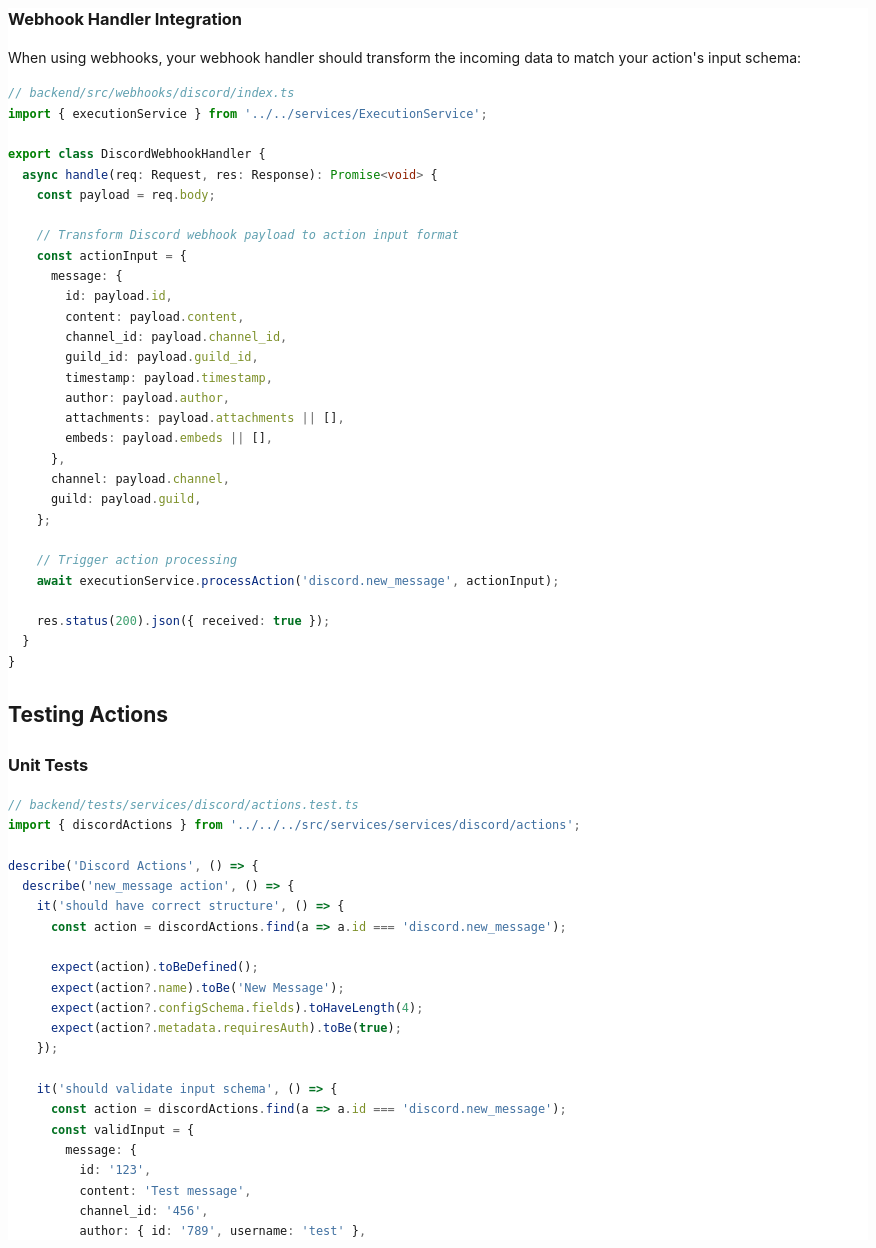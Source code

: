 ### Webhook Handler Integration

When using webhooks, your webhook handler should transform the incoming data to match your action's input schema:

```typescript
// backend/src/webhooks/discord/index.ts
import { executionService } from '../../services/ExecutionService';

export class DiscordWebhookHandler {
  async handle(req: Request, res: Response): Promise<void> {
    const payload = req.body;

    // Transform Discord webhook payload to action input format
    const actionInput = {
      message: {
        id: payload.id,
        content: payload.content,
        channel_id: payload.channel_id,
        guild_id: payload.guild_id,
        timestamp: payload.timestamp,
        author: payload.author,
        attachments: payload.attachments || [],
        embeds: payload.embeds || [],
      },
      channel: payload.channel,
      guild: payload.guild,
    };

    // Trigger action processing
    await executionService.processAction('discord.new_message', actionInput);

    res.status(200).json({ received: true });
  }
}
```

## Testing Actions

### Unit Tests

```typescript
// backend/tests/services/discord/actions.test.ts
import { discordActions } from '../../../src/services/services/discord/actions';

describe('Discord Actions', () => {
  describe('new_message action', () => {
    it('should have correct structure', () => {
      const action = discordActions.find(a => a.id === 'discord.new_message');

      expect(action).toBeDefined();
      expect(action?.name).toBe('New Message');
      expect(action?.configSchema.fields).toHaveLength(4);
      expect(action?.metadata.requiresAuth).toBe(true);
    });

    it('should validate input schema', () => {
      const action = discordActions.find(a => a.id === 'discord.new_message');
      const validInput = {
        message: {
          id: '123',
          content: 'Test message',
          channel_id: '456',
          author: { id: '789', username: 'test' },
```